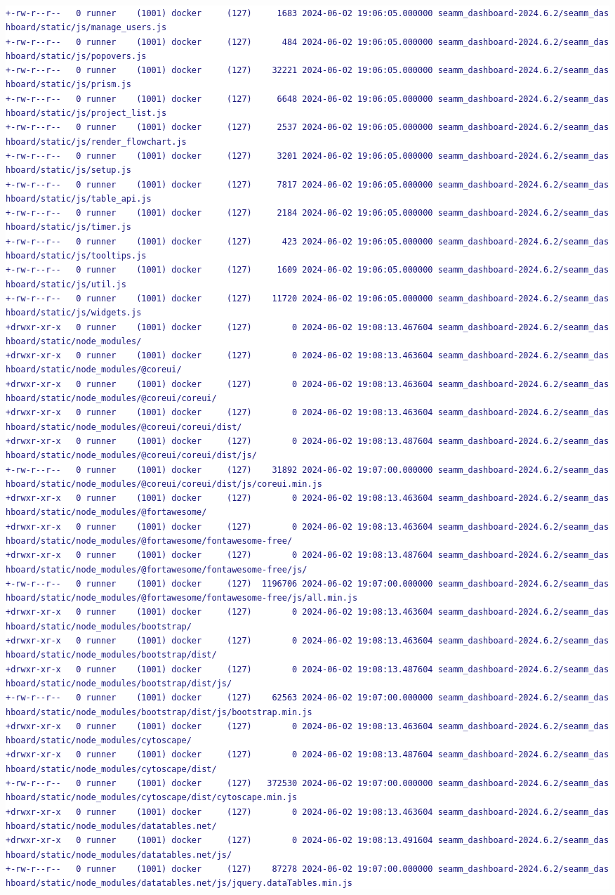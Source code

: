```diff
+-rw-r--r--   0 runner    (1001) docker     (127)     1683 2024-06-02 19:06:05.000000 seamm_dashboard-2024.6.2/seamm_dashboard/static/js/manage_users.js
+-rw-r--r--   0 runner    (1001) docker     (127)      484 2024-06-02 19:06:05.000000 seamm_dashboard-2024.6.2/seamm_dashboard/static/js/popovers.js
+-rw-r--r--   0 runner    (1001) docker     (127)    32221 2024-06-02 19:06:05.000000 seamm_dashboard-2024.6.2/seamm_dashboard/static/js/prism.js
+-rw-r--r--   0 runner    (1001) docker     (127)     6648 2024-06-02 19:06:05.000000 seamm_dashboard-2024.6.2/seamm_dashboard/static/js/project_list.js
+-rw-r--r--   0 runner    (1001) docker     (127)     2537 2024-06-02 19:06:05.000000 seamm_dashboard-2024.6.2/seamm_dashboard/static/js/render_flowchart.js
+-rw-r--r--   0 runner    (1001) docker     (127)     3201 2024-06-02 19:06:05.000000 seamm_dashboard-2024.6.2/seamm_dashboard/static/js/setup.js
+-rw-r--r--   0 runner    (1001) docker     (127)     7817 2024-06-02 19:06:05.000000 seamm_dashboard-2024.6.2/seamm_dashboard/static/js/table_api.js
+-rw-r--r--   0 runner    (1001) docker     (127)     2184 2024-06-02 19:06:05.000000 seamm_dashboard-2024.6.2/seamm_dashboard/static/js/timer.js
+-rw-r--r--   0 runner    (1001) docker     (127)      423 2024-06-02 19:06:05.000000 seamm_dashboard-2024.6.2/seamm_dashboard/static/js/tooltips.js
+-rw-r--r--   0 runner    (1001) docker     (127)     1609 2024-06-02 19:06:05.000000 seamm_dashboard-2024.6.2/seamm_dashboard/static/js/util.js
+-rw-r--r--   0 runner    (1001) docker     (127)    11720 2024-06-02 19:06:05.000000 seamm_dashboard-2024.6.2/seamm_dashboard/static/js/widgets.js
+drwxr-xr-x   0 runner    (1001) docker     (127)        0 2024-06-02 19:08:13.467604 seamm_dashboard-2024.6.2/seamm_dashboard/static/node_modules/
+drwxr-xr-x   0 runner    (1001) docker     (127)        0 2024-06-02 19:08:13.463604 seamm_dashboard-2024.6.2/seamm_dashboard/static/node_modules/@coreui/
+drwxr-xr-x   0 runner    (1001) docker     (127)        0 2024-06-02 19:08:13.463604 seamm_dashboard-2024.6.2/seamm_dashboard/static/node_modules/@coreui/coreui/
+drwxr-xr-x   0 runner    (1001) docker     (127)        0 2024-06-02 19:08:13.463604 seamm_dashboard-2024.6.2/seamm_dashboard/static/node_modules/@coreui/coreui/dist/
+drwxr-xr-x   0 runner    (1001) docker     (127)        0 2024-06-02 19:08:13.487604 seamm_dashboard-2024.6.2/seamm_dashboard/static/node_modules/@coreui/coreui/dist/js/
+-rw-r--r--   0 runner    (1001) docker     (127)    31892 2024-06-02 19:07:00.000000 seamm_dashboard-2024.6.2/seamm_dashboard/static/node_modules/@coreui/coreui/dist/js/coreui.min.js
+drwxr-xr-x   0 runner    (1001) docker     (127)        0 2024-06-02 19:08:13.463604 seamm_dashboard-2024.6.2/seamm_dashboard/static/node_modules/@fortawesome/
+drwxr-xr-x   0 runner    (1001) docker     (127)        0 2024-06-02 19:08:13.463604 seamm_dashboard-2024.6.2/seamm_dashboard/static/node_modules/@fortawesome/fontawesome-free/
+drwxr-xr-x   0 runner    (1001) docker     (127)        0 2024-06-02 19:08:13.487604 seamm_dashboard-2024.6.2/seamm_dashboard/static/node_modules/@fortawesome/fontawesome-free/js/
+-rw-r--r--   0 runner    (1001) docker     (127)  1196706 2024-06-02 19:07:00.000000 seamm_dashboard-2024.6.2/seamm_dashboard/static/node_modules/@fortawesome/fontawesome-free/js/all.min.js
+drwxr-xr-x   0 runner    (1001) docker     (127)        0 2024-06-02 19:08:13.463604 seamm_dashboard-2024.6.2/seamm_dashboard/static/node_modules/bootstrap/
+drwxr-xr-x   0 runner    (1001) docker     (127)        0 2024-06-02 19:08:13.463604 seamm_dashboard-2024.6.2/seamm_dashboard/static/node_modules/bootstrap/dist/
+drwxr-xr-x   0 runner    (1001) docker     (127)        0 2024-06-02 19:08:13.487604 seamm_dashboard-2024.6.2/seamm_dashboard/static/node_modules/bootstrap/dist/js/
+-rw-r--r--   0 runner    (1001) docker     (127)    62563 2024-06-02 19:07:00.000000 seamm_dashboard-2024.6.2/seamm_dashboard/static/node_modules/bootstrap/dist/js/bootstrap.min.js
+drwxr-xr-x   0 runner    (1001) docker     (127)        0 2024-06-02 19:08:13.463604 seamm_dashboard-2024.6.2/seamm_dashboard/static/node_modules/cytoscape/
+drwxr-xr-x   0 runner    (1001) docker     (127)        0 2024-06-02 19:08:13.487604 seamm_dashboard-2024.6.2/seamm_dashboard/static/node_modules/cytoscape/dist/
+-rw-r--r--   0 runner    (1001) docker     (127)   372530 2024-06-02 19:07:00.000000 seamm_dashboard-2024.6.2/seamm_dashboard/static/node_modules/cytoscape/dist/cytoscape.min.js
+drwxr-xr-x   0 runner    (1001) docker     (127)        0 2024-06-02 19:08:13.463604 seamm_dashboard-2024.6.2/seamm_dashboard/static/node_modules/datatables.net/
+drwxr-xr-x   0 runner    (1001) docker     (127)        0 2024-06-02 19:08:13.491604 seamm_dashboard-2024.6.2/seamm_dashboard/static/node_modules/datatables.net/js/
+-rw-r--r--   0 runner    (1001) docker     (127)    87278 2024-06-02 19:07:00.000000 seamm_dashboard-2024.6.2/seamm_dashboard/static/node_modules/datatables.net/js/jquery.dataTables.min.js
```